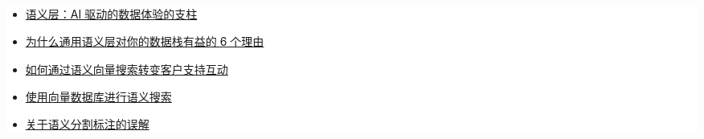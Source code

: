 +   [语义层：AI 驱动的数据体验的支柱](https://www.kdnuggets.com/2023/10/cube-semantic-layer-backbone-aipowered-data-experiences)

+   [为什么通用语义层对你的数据栈有益的 6 个理由](https://www.kdnuggets.com/2024/01/cube-6-reasons-why-a-universal-semantic-layer-is-beneficial)

+   [如何通过语义向量搜索转变客户支持互动](https://www.kdnuggets.com/how-semantic-vector-search-transforms-customer-support-interactions)

+   [使用向量数据库进行语义搜索](https://www.kdnuggets.com/semantic-search-with-vector-databases)

+   [关于语义分割标注的误解](https://www.kdnuggets.com/2022/01/misconceptions-semantic-segmentation-annotation.html)
